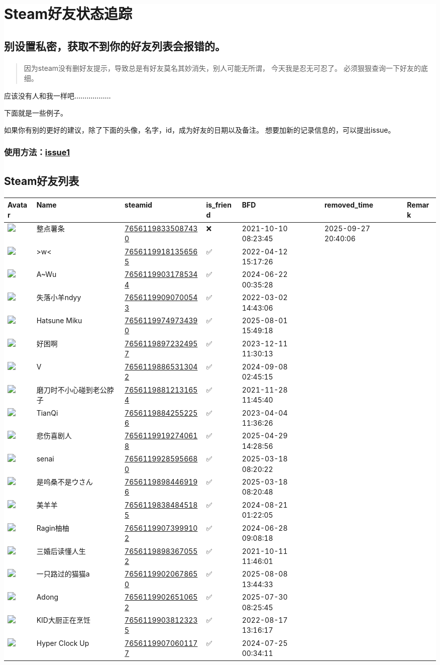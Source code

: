 # Steam好友状态追踪
## 别设置私密，获取不到你的好友列表会报错的。

> 因为steam没有删好友提示，导致总是有好友莫名其妙消失，别人可能无所谓，
> 今天我是忍无可忍了。 必须狠狠查询一下好友的底细。

应该没有人和我一样吧………………

下面就是一些例子。

如果你有别的更好的建议，除了下面的头像，名字，id，成为好友的日期以及备注。 想要加新的记录信息的，可以提出issue。

### 使用方法：[issue1](https://github.com/systemannounce/SteamFriends/issues/1)



## Steam好友列表
| Avatar                                                                            | Name                             | steamid                                                                     | is_friend   | BFD                 | removed_time        | Remark   |
|:----------------------------------------------------------------------------------|:---------------------------------|:----------------------------------------------------------------------------|:------------|:--------------------|:--------------------|:---------|
| ![](https://avatars.steamstatic.com/4277077ad12ad2042b88f486c12c5e658b88c612.jpg) | 整点薯条                             | [76561198335087430](https://steamcommunity.com/profiles/76561198335087430/) | ❌           | 2021-10-10 08:23:45 | 2025-09-27 20:40:06 |          |
| ![](https://avatars.steamstatic.com/148ff422f2245ab66abfeabf3f7506861d6b703b.jpg) | >w<                              | [76561199181356565](https://steamcommunity.com/profiles/76561199181356565/) | ✅           | 2022-04-12 15:17:26 |                     |          |
| ![](https://avatars.steamstatic.com/484b3a732da2a20aa0814467abe1cc40450bcf92.jpg) | A~Wu                             | [76561199031785344](https://steamcommunity.com/profiles/76561199031785344/) | ✅           | 2024-06-22 00:35:28 |                     |          |
| ![](https://avatars.steamstatic.com/7298a069d6b05723c191810bbe100a70cb2f8e04.jpg) | 失落小羊ndyy                         | [76561199090700543](https://steamcommunity.com/profiles/76561199090700543/) | ✅           | 2022-03-02 14:43:06 |                     |          |
| ![](https://avatars.steamstatic.com/1b6542f4fe181d5a1d83cd1f14e3bb8e6c3a03c4.jpg) | Hatsune Miku                     | [76561199749734390](https://steamcommunity.com/profiles/76561199749734390/) | ✅           | 2025-08-01 15:49:18 |                     |          |
| ![](https://avatars.steamstatic.com/05c9d811c75729caea21e24feb829e1f3f229b17.jpg) | 好困啊                              | [76561198972324957](https://steamcommunity.com/profiles/76561198972324957/) | ✅           | 2023-12-11 11:30:13 |                     |          |
| ![](https://avatars.steamstatic.com/ad05f91d3c00f7c4ae95d6478bf9514665e4d0ba.jpg) | V                                | [76561198865313042](https://steamcommunity.com/profiles/76561198865313042/) | ✅           | 2024-09-08 02:45:15 |                     |          |
| ![](https://avatars.steamstatic.com/4bb8d5d6c984c92564954a7654d60672e38a953d.jpg) | 磨刀时不小心碰到老公脖子                     | [76561198812131654](https://steamcommunity.com/profiles/76561198812131654/) | ✅           | 2021-11-28 11:45:40 |                     |          |
| ![](https://avatars.steamstatic.com/a627d3c0e9fe310d6ce9538c3594376522acbb00.jpg) | TianQi                           | [76561198842552256](https://steamcommunity.com/profiles/76561198842552256/) | ✅           | 2023-04-04 11:36:26 |                     |          |
| ![](https://avatars.steamstatic.com/93508e9025787854c58a369c0195789c0c75cba9.jpg) | 悲伤喜剧人                            | [76561199192740618](https://steamcommunity.com/profiles/76561199192740618/) | ✅           | 2025-04-29 14:28:56 |                     |          |
| ![](https://avatars.steamstatic.com/530900cb58ecde88b7d51508c6a301cea358fc1b.jpg) | senai                            | [76561199285956680](https://steamcommunity.com/profiles/76561199285956680/) | ✅           | 2025-03-18 08:20:22 |                     |          |
| ![](https://avatars.steamstatic.com/1191c81a57194f64acfcda94f0fd0cb94e92eff7.jpg) | 是呜桑不是ウさん                         | [76561198984469196](https://steamcommunity.com/profiles/76561198984469196/) | ✅           | 2025-03-18 08:20:48 |                     |          |
| ![](https://avatars.steamstatic.com/2c47c37854bf07ba19c9f7724e7f7f6472d072fb.jpg) | 美羊羊                              | [76561198384845185](https://steamcommunity.com/profiles/76561198384845185/) | ✅           | 2024-08-21 01:22:05 |                     |          |
| ![](https://avatars.steamstatic.com/404f25b9737327a8bdc9d2954fd9c251d61faca5.jpg) | Ragin柚柚                          | [76561199073999102](https://steamcommunity.com/profiles/76561199073999102/) | ✅           | 2024-06-28 09:08:18 |                     |          |
| ![](https://avatars.steamstatic.com/4346609c4500bbf2b2b42badb10ef3dcca787d46.jpg) | 三婚后读懂人生                          | [76561198983670552](https://steamcommunity.com/profiles/76561198983670552/) | ✅           | 2021-10-11 11:46:01 |                     |          |
| ![](https://avatars.steamstatic.com/94950fd5801fbb61a41098f761ec77c233261df5.jpg) | 一只路过的猫猫a                         | [76561199020678650](https://steamcommunity.com/profiles/76561199020678650/) | ✅           | 2025-08-08 13:44:33 |                     |          |
| ![](https://avatars.steamstatic.com/714fa0f53c173a1f1fbe9ca2ec42d5c74e4436d4.jpg) | Adong                            | [76561199026510652](https://steamcommunity.com/profiles/76561199026510652/) | ✅           | 2025-07-30 08:25:45 |                     |          |
| ![](https://avatars.steamstatic.com/fef49e7fa7e1997310d705b2a6158ff8dc1cdfeb.jpg) | KID大厨正在烹饪                        | [76561199038123235](https://steamcommunity.com/profiles/76561199038123235/) | ✅           | 2022-08-17 13:16:17 |                     |          |
| ![](https://avatars.steamstatic.com/3f5e9daea59216d7fe13df4e031d3537580e5e21.jpg) | Hyper  Clock  Up                 | [76561199070601177](https://steamcommunity.com/profiles/76561199070601177/) | ✅           | 2024-07-25 00:34:11 |                     |          |